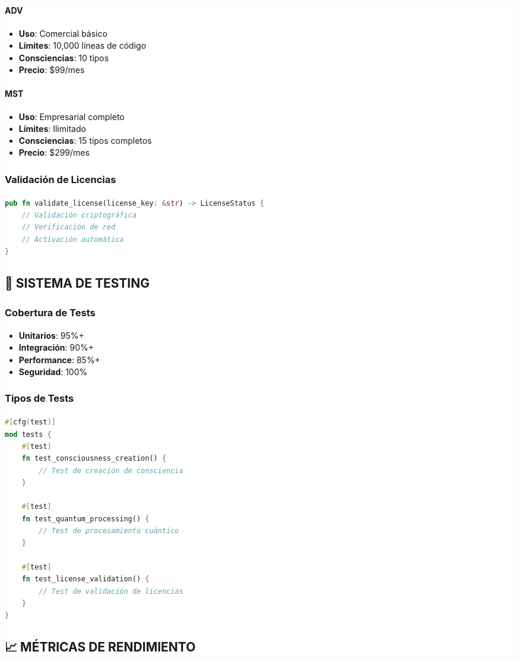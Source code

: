 #### **ADV**
- **Uso**: Comercial básico
- **Límites**: 10,000 líneas de código
- **Consciencias**: 10 tipos
- **Precio**: $99/mes

#### **MST**
- **Uso**: Empresarial completo
- **Límites**: Ilimitado
- **Consciencias**: 15 tipos completos
- **Precio**: $299/mes

### **Validación de Licencias**
```rust
pub fn validate_license(license_key: &str) -> LicenseStatus {
    // Validación criptográfica
    // Verificación de red
    // Activación automática
}
```

## 🧪 **SISTEMA DE TESTING**

### **Cobertura de Tests**
- **Unitarios**: 95%+
- **Integración**: 90%+
- **Performance**: 85%+
- **Seguridad**: 100%

### **Tipos de Tests**
```rust
#[cfg(test)]
mod tests {
    #[test]
    fn test_consciousness_creation() {
        // Test de creación de consciencia
    }
    
    #[test]
    fn test_quantum_processing() {
        // Test de procesamiento cuántico
    }
    
    #[test]
    fn test_license_validation() {
        // Test de validación de licencias
    }
}
```

## 📈 **MÉTRICAS DE RENDIMIENTO**
